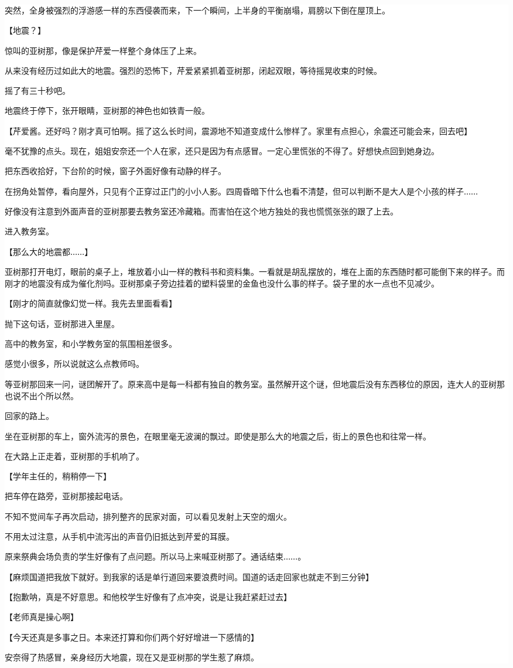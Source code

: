 突然，全身被强烈的浮游感一样的东西侵袭而来，下一个瞬间，上半身的平衡崩塌，肩膀以下倒在屋顶上。

【地震？】

惊叫的亚树那，像是保护芹爱一样整个身体压了上来。

从来没有经历过如此大的地震。强烈的恐怖下，芹爱紧紧抓着亚树那，闭起双眼，等待摇晃收束的时候。

摇了有三十秒吧。

地震终于停下，张开眼睛，亚树那的神色也如铁青一般。

【芹爱酱。还好吗？刚才真可怕啊。摇了这么长时间，震源地不知道变成什么惨样了。家里有点担心，余震还可能会来，回去吧】

毫不犹豫的点头。现在，姐姐安奈还一个人在家，还只是因为有点感冒。一定心里慌张的不得了。好想快点回到她身边。

把东西收拾好，下台阶的时候，窗子外面好像有动静的样子。

在拐角处暂停，看向屋外，只见有个正穿过正门的小小人影。四周昏暗下什么也看不清楚，但可以判断不是大人是个小孩的样子……

好像没有注意到外面声音的亚树那要去教务室还冷藏箱。而害怕在这个地方独处的我也慌慌张张的跟了上去。

进入教务室。

【那么大的地震都……】

亚树那打开电灯，眼前的桌子上，堆放着小山一样的教科书和资料集。一看就是胡乱摆放的，堆在上面的东西随时都可能倒下来的样子。而刚才的地震没有成为催化剂吗。亚树那桌子旁边挂着的塑料袋里的金鱼也没什么事的样子。袋子里的水一点也不见减少。

【刚才的简直就像幻觉一样。我先去里面看看】

抛下这句话，亚树那进入里屋。

高中的教务室，和小学教务室的氛围相差很多。

感觉小很多，所以说就这么点教师吗。

等亚树那回来一问，谜团解开了。原来高中是每一科都有独自的教务室。虽然解开这个谜，但地震后没有东西移位的原因，连大人的亚树那也说不出个所以然。

回家的路上。

坐在亚树那的车上，窗外流泻的景色，在眼里毫无波澜的飘过。即使是那么大的地震之后，街上的景色也和往常一样。

在大路上正走着，亚树那的手机响了。

【学年主任的，稍稍停一下】

把车停在路旁，亚树那接起电话。

不知不觉间车子再次启动，排列整齐的民家对面，可以看见发射上天空的烟火。

不用太过注意，从手机中流泻出的声音仍旧抵达到芹爱的耳膜。

原来祭典会场负责的学生好像有了点问题。所以马上来喊亚树那了。通话结束……。

【麻烦国道把我放下就好。到我家的话是单行道回来要浪费时间。国道的话走回家也就走不到三分钟】

【抱歉呐，真是不好意思。和他校学生好像有了点冲突，说是让我赶紧赶过去】

【老师真是操心啊】

【今天还真是多事之日。本来还打算和你们两个好好增进一下感情的】

安奈得了热感冒，亲身经历大地震，现在又是亚树那的学生惹了麻烦。
